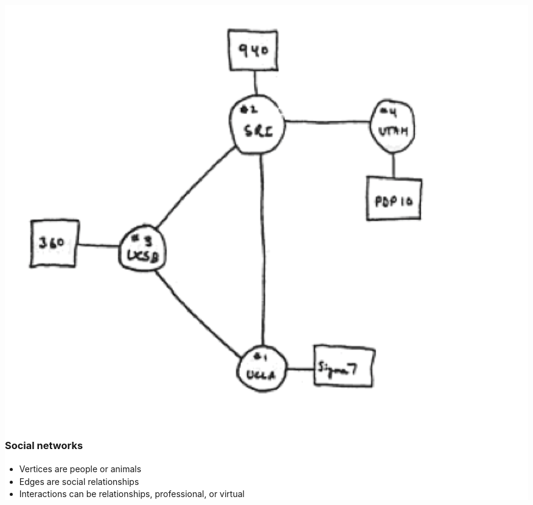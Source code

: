 ![Graphical Representation of the Internet](./figures/internet-graph.png)

### Social networks

- Vertices are people or animals
- Edges are social relationships
- Interactions can be relationships, professional, or virtual

